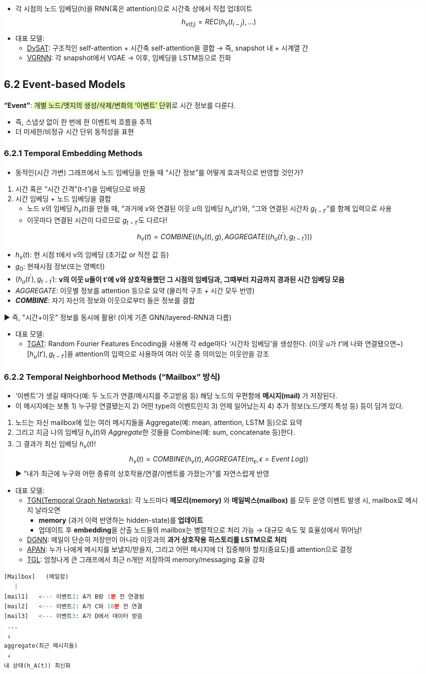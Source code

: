 - 각 시점의 노드 임베딩(h)을 RNN(혹은 attention)으로 시간축 상에서 직접 업데이트
$$h_{v(t_i)}=REC(h_v(t_{i-j}), \dots)$$
- 대표 모델:
	- [DySAT](https://arxiv.org/pdf/1812.09430): 구조적인 self-attention + 시간축 self-attention을 결합
	  → 즉, snapshot 내 + 시계열 간
	- [VGRNN](https://arxiv.org/pdf/1908.09710): 각 snapshot에서 VGAE → 이후, 임베딩을 LSTM등으로 진화

## 6.2 Event-based Models 
**“Event”**: <span style="background:rgba(205, 244, 105, 0.55)">개별 노드/엣지의 생성/삭제/변화의 ‘이벤트’ 단위</span>로 시간 정보를 다룬다. 
- 즉, 스냅샷 없이 한 번에 한 이벤트씩 흐름을 추적
- 더 미세한/비정규 시간 단위 동적성을 표현
### 6.2.1 Temporal Embedding Methods
- 동적인(시간 가변) 그래프에서 노드 임베딩을 만들 때 “시간 정보”를 어떻게 효과적으로 반영할 것인가?
1. 시간 혹은 “시간 간격”(t-t’)을 임베딩으로 바꿈
2. 시간 임베딩 + 노드 임베딩을 결합
	- 노드 $v$의 임베딩 $h_v(t)$을 만들 때, “과거에 $v$와 연결된 이웃 $u$의 임베딩 $h_u(t’)$와, “그와 연결된 시간차 $g_{t-t’}$”를 함께 입력으로 사용
	- 이웃마다 연결된 시간이 다르므로 $g_{t-t’}$도 다르다!
$$ h_v​(t)=COMBINE((h_v​(t),g_​),AGGREGATE({(h_u​(t^′),g_{t−t^′​})}))$$
- $h_v​(t)$: 현 시점 t에서 v의 임베딩 (초기값 or 직전 값 등)
- $g_0​$: 현재시점 정보(또는 영벡터)
- ${(h_u​(t^′),g_{t−t^′}​)}$: **v의 이웃 u들이 t′에 v와 상호작용했던 그 시점의 임베딩과, 그때부터 지금까지 경과된 시간 임베딩 모음**
- $AGGREGATE$: 이웃별 정보를 attention 등으로 요약 (물리적 구조 + 시간 모두 반영)
- **$COMBINE$**: 자기 자신의 정보와 이웃으로부터 들은 정보를 결합

▶️ 즉, "시간+이웃" 정보를 동시에 활용! (이게 기존 GNN/layered-RNN과 다름)
- 대표 모델:
	- [TGAT](https://arxiv.org/pdf/2002.07962): Random Fourier Features Encoding을 사용해 각 edge마다 ‘시간차 임베딩’을 생성한다. 
	  (이웃 $u$가 $t’$에 나와 연결됐으면~) $[h_{u}(t'), g_{{t-t'}}]$을 attention의 입력으로 사용하여 여러 이웃 중 의미있는 이웃만을 강조

### 6.2.2 Temporal Neighborhood Methods (“Mailbox” 방식)
- ‘이벤트’가 생길 때마다(예: 두 노드가 연결/메시지를 주고받음 등) 해당 노드의 우편함에 **메시지(mail)** 가 저장된다. 
- 이 메시지에는 보통 1) 누구랑 연결됐는지 2) 어떤 type의 이벤트인지 3) 언제 일어났는지 4) 추가 정보(노드/엣지 특성 등) 등이 담겨 있다. 
1. 노드는 자신 mailbox에 있는 여러 메시지들을 Aggregate(예: mean, attention, LSTM 등)으로 요약
2. 그리고 지금 나의 임베딩 $h_v(t)$와 $Aggregate$한 것들을 Combine(예: sum, concatenate 등)한다. 
3. 그 결과가 최신 임베딩 $h_v(t)$!
$$h_v(t)=COMBINE(h_v(t),AGGREGATE(m_ϵ,ϵ= Event \; Log))$$
▶️ “내가 최근에 누구와 어떤 종류의 상호작용/연결/이벤트를 가졌는가”를 자연스럽게 반영
- 대표 모델:
	- [TGN(Temporal Graph Networks)](https://arxiv.org/pdf/2006.10637): 각 노드마다 **메모리(memory)** 와 **메일박스(mailbox)** 를 모두 운영
	  이벤트 발생 시, mailbox로 메시지 날라오면
		- **memory** (과거 이력 반영하는 hidden-state)를 **업데이트**
		- 업데이트 후 **embedding**을 산출
		노드들의 mailbox는 병렬적으로 처리 가능 → 대규모 속도 및 효율성에서 뛰어남!
	- [DGNN](https://arxiv.org/pdf/2401.15584): 메일이 단순히 저장만이 아니라 이웃과의 **과거 상호작용 히스토리를 LSTM으로 처리**
	- [APAN](https://arxiv.org/pdf/2011.11545): 누가 나에게 메시지를 보낼지/받을지, 그리고 어떤 메시지에 더 집중해야 할지(중요도)를 attention으로 결정
	- [TGL](https://arxiv.org/pdf/2203.14883): 엄청나게 큰 그래프에서 최근 n개만 저장하여 memory/messaging 효율 강화
``` python
[Mailbox]   (메일함)
   |
[mail1]   <--- 이벤트1: A가 B랑 1분 전 연결됨
[mail2]   <--- 이벤트2: A가 C와 10분 전 연결
[mail3]   <--- 이벤트3: A가 D에서 데이터 받음
 ...
 ↓
aggregate(최근 메시지들)
 ↓
내 상태(h_A(t)) 최신화
```